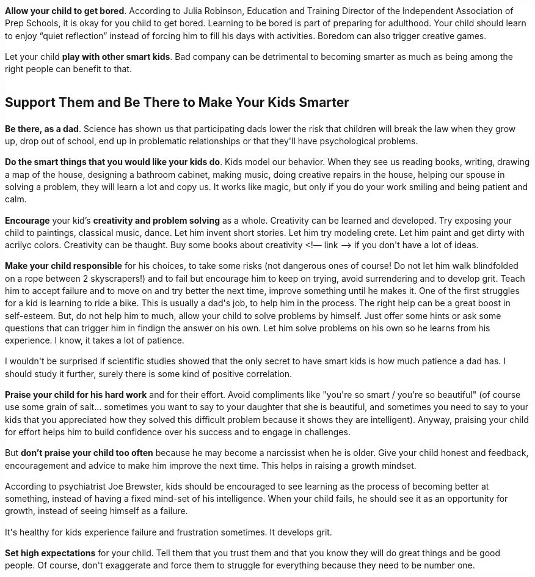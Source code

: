 **Allow your child to get bored**. According to Julia Robinson, Education and Training Director of the Independent Association of Prep Schools, it is okay for you child to get bored. Learning to be bored is part of preparing for adulthood. Your child should learn to enjoy “quiet reflection” instead of forcing him to fill his days with activities. Boredom can also trigger creative games.

Let your child **play with other smart kids**. Bad company can be detrimental to becoming smarter as much as being among the right people can benefit to that.


## Support Them and Be There to Make Your Kids Smarter

**Be there, as a dad**. Science has shown us that participating dads lower the risk that children will break the law when they grow up, drop out of school, end up in problematic relationships or that they'll have psychological problems.

**Do the smart things that you would like your kids do**. Kids model our behavior.  When they see us reading books, writing, drawing a map of the house, designing a bathroom cabinet, making music, doing creative repairs in the house, helping our spouse in solving a problem, they will learn a lot and copy us. It works like magic, but only if you do your work smiling and being patient and calm.

**Encourage** your kid’s **creativity and problem solving** as a whole. Creativity can be learned and developed.  Try exposing your child to paintings, classical music, dance.  Let him invent short stories. Let him try modeling crete. Let him paint and get dirty with acrilyc colors. Creativity can be thaught. Buy some books about creativity <!— link —> if you don't have a lot of ideas.

**Make your child responsible** for his choices, to take some risks (not dangerous ones of course! Do not let him walk blindfolded on a rope between 2 skyscrapers!) and to fail but encourage him to keep on trying, avoid surrendering and to develop grit. Teach him to accept failure and to move on and try better the next time, improve something until he makes it. One of the first struggles for a kid is learning to ride a bike. This is usually a dad's job, to help him in the process. The right help can be a great boost in self-esteem. But, do not help him to much, allow your child to solve problems by himself. Just offer some hints or ask some questions that can trigger him in findign the answer on his own. Let him solve problems on his own so he learns from his experience. I know, it takes a lot of patience.

I wouldn't be surprised if scientific studies showed that the only secret to have smart kids is how much patience a dad has. I should study it further, surely there is some kind of positive correlation.

**Praise your child for his hard work** and for their effort. Avoid compliments like "you're so smart / you're so beautiful" (of course use some grain of salt... sometimes you want to say to your daughter that she is beautiful, and sometimes you need to say to your kids that you appreciated how they solved this difficult problem because it shows they are intelligent). Anyway, praising your child for effort helps him to build confidence over his success and to engage in challenges.

But **don’t praise your child too often** because he may become a narcissist when he is older.  Give your child honest and feedback, encouragement and advice to make him improve the next time. This helps in raising a growth mindset.

According to psychiatrist Joe Brewster, kids should be encouraged to see learning as the process of becoming better at something, instead of having a fixed mind-set of his intelligence. When your child fails, he should see it as an opportunity for growth, instead of seeing himself as a failure.

It's healthy for kids experience failure and frustration sometimes. It develops grit.

**Set high expectations** for your child. Tell them that you trust them and that you know they will do great things and be good people. Of course, don't exaggerate and force them to struggle for everything because they need to be number one.
